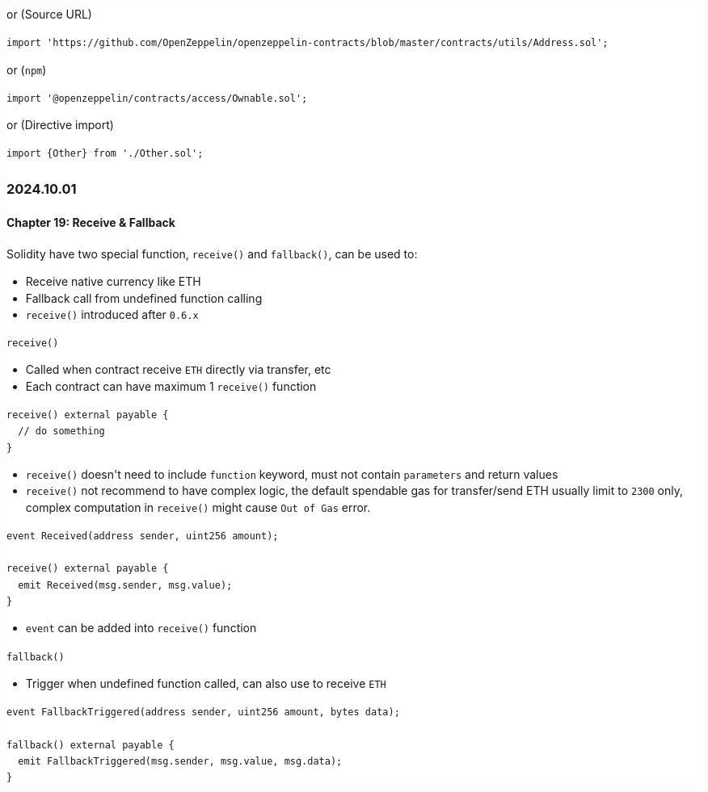 or (Source URL)

```
import 'https://github.com/OpenZeppelin/openzeppelin-contracts/blob/master/contracts/utils/Address.sol';
```

or (`npm`)

```
import '@openzeppelin/contracts/access/Ownable.sol';
```

or (Directive import)

```
import {Other} from './Other.sol';
```

### 2024.10.01

#### Chapter 19: Receive & Fallback

Solidity have two special function, `receive()` and `fallback()`, can be used to:

- Receive native currency like ETH
- Fallback call from undefined function calling
- `receive()` introduced after `0.6.x`

`receive()`

- Called when contract receive `ETH` directly via transfer, etc
- Each contract can have maximum 1 `receive()` function

```
receive() external payable {
  // do something
}
```

- `receive()` doesn't need to include `function` keyword, must not contain `parameters` and return values
- `receive()` not recommend to have complex logic, the default spendable gas for transfer/send ETH usually limit to `2300` only, complex computation in `receive()` might cause `Out of Gas` error.

```
event Received(address sender, uint256 amount);

receive() external payable {
  emit Received(msg.sender, msg.value);
}
```

- `event` can be added into `receive()` function

`fallback()`

- Trigger when undefined function called, can also use to receive `ETH`

```
event FallbackTriggered(address sender, uint256 amount, bytes data);

fallback() external payable {
  emit FallbackTriggered(msg.sender, msg.value, msg.data);
}
```
